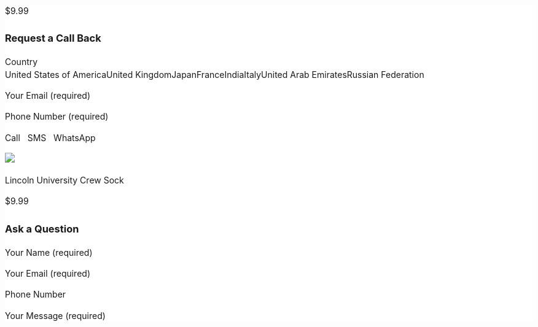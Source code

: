 $9.99

### Request a Call Back

Country  
 United States of AmericaUnited KingdomJapanFranceIndiaItalyUnited Arab EmiratesRussian Federation

Your Email (required)

Phone Number (required)

Call    SMS    WhatsApp

![](https://cdn.shopify.com/s/files/1/0081/2826/6299/files/Crew_Sock.jpg?v=1718053109)

Lincoln University Crew Sock

$9.99

### Ask a Question

Your Name (required)

Your Email (required)

Phone Number

Your Message (required)

                                                